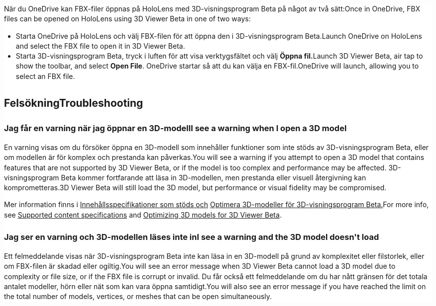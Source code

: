 <span data-ttu-id="2c0fa-209">När du OneDrive kan FBX-filer öppnas på HoloLens med 3D-visningsprogram Beta på något av två sätt:</span><span class="sxs-lookup"><span data-stu-id="2c0fa-209">Once in OneDrive, FBX files can be opened on HoloLens using 3D Viewer Beta in one of two ways:</span></span>

- <span data-ttu-id="2c0fa-210">Starta OneDrive på HoloLens och välj FBX-filen för att öppna den i 3D-visningsprogram Beta.</span><span class="sxs-lookup"><span data-stu-id="2c0fa-210">Launch OneDrive on HoloLens and select the FBX file to open it in 3D Viewer Beta.</span></span>
- <span data-ttu-id="2c0fa-211">Starta 3D-visningsprogram Beta, tryck i luften för att visa verktygsfältet och välj **Öppna fil.**</span><span class="sxs-lookup"><span data-stu-id="2c0fa-211">Launch 3D Viewer Beta, air tap to show the toolbar, and select **Open File**.</span></span> <span data-ttu-id="2c0fa-212">OneDrive startar så att du kan välja en FBX-fil.</span><span class="sxs-lookup"><span data-stu-id="2c0fa-212">OneDrive will launch, allowing you to select an FBX file.</span></span>

## <a name="troubleshooting"></a><span data-ttu-id="2c0fa-213">Felsökning</span><span class="sxs-lookup"><span data-stu-id="2c0fa-213">Troubleshooting</span></span>

### <a name="i-see-a-warning-when-i-open-a-3d-model"></a><span data-ttu-id="2c0fa-214">Jag får en varning när jag öppnar en 3D-modell</span><span class="sxs-lookup"><span data-stu-id="2c0fa-214">I see a warning when I open a 3D model</span></span>

<span data-ttu-id="2c0fa-215">En varning visas om du försöker öppna en 3D-modell som innehåller funktioner som inte stöds av 3D-visningsprogram Beta, eller om modellen är för komplex och prestanda kan påverkas.</span><span class="sxs-lookup"><span data-stu-id="2c0fa-215">You will see a warning if you attempt to open a 3D model that contains features that are not supported by 3D Viewer Beta, or if the model is too complex and performance may be affected.</span></span> <span data-ttu-id="2c0fa-216">3D-visningsprogram Beta kommer fortfarande att läsa in 3D-modellen, men prestanda eller visuell återgivning kan komprometteras.</span><span class="sxs-lookup"><span data-stu-id="2c0fa-216">3D Viewer Beta will still load the 3D model, but performance or visual fidelity may be compromised.</span></span>

<span data-ttu-id="2c0fa-217">Mer information finns i [Innehållsspecifikationer som stöds och](#supported-content-specifications) [Optimera 3D-modeller för 3D-visningsprogram Beta.](#optimizing-3d-models-for-3d-viewer-beta)</span><span class="sxs-lookup"><span data-stu-id="2c0fa-217">For more info, see [Supported content specifications](#supported-content-specifications) and [Optimizing 3D models for 3D Viewer Beta](#optimizing-3d-models-for-3d-viewer-beta).</span></span>

### <a name="i-see-a-warning-and-the-3d-model-doesnt-load"></a><span data-ttu-id="2c0fa-218">Jag ser en varning och 3D-modellen läses inte in</span><span class="sxs-lookup"><span data-stu-id="2c0fa-218">I see a warning and the 3D model doesn't load</span></span>

<span data-ttu-id="2c0fa-219">Ett felmeddelande visas när 3D-visningsprogram Beta inte kan läsa in en 3D-modell på grund av komplexitet eller filstorlek, eller om FBX-filen är skadad eller ogiltig.</span><span class="sxs-lookup"><span data-stu-id="2c0fa-219">You will see an error message when 3D Viewer Beta cannot load a 3D model due to complexity or file size, or if the FBX file is corrupt or invalid.</span></span> <span data-ttu-id="2c0fa-220">Du får också ett felmeddelande om du har nått gränsen för det totala antalet modeller, hörn eller nät som kan vara öppna samtidigt.</span><span class="sxs-lookup"><span data-stu-id="2c0fa-220">You will also see an error message if you have reached the limit on the total number of models, vertices, or meshes that can be open simultaneously.</span></span>  
